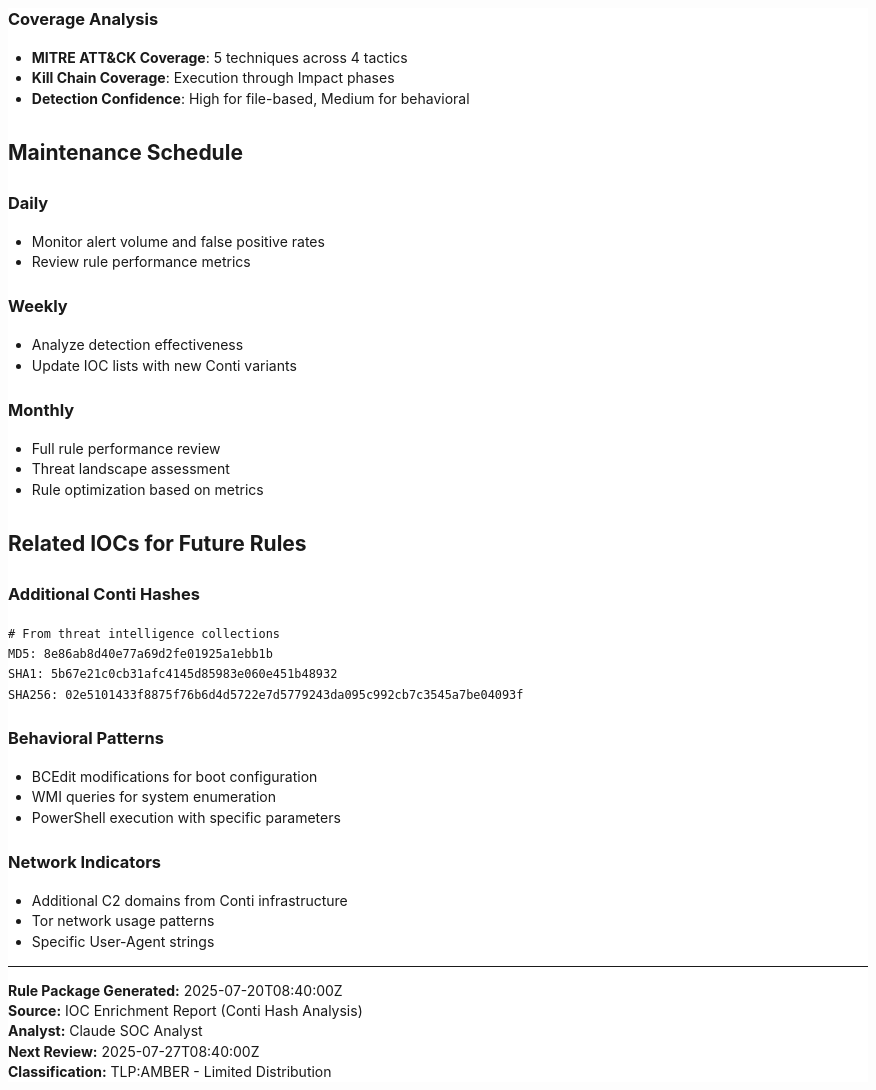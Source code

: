 ### Coverage Analysis
- **MITRE ATT&CK Coverage**: 5 techniques across 4 tactics
- **Kill Chain Coverage**: Execution through Impact phases
- **Detection Confidence**: High for file-based, Medium for behavioral

## Maintenance Schedule

### Daily
- Monitor alert volume and false positive rates
- Review rule performance metrics

### Weekly
- Analyze detection effectiveness
- Update IOC lists with new Conti variants

### Monthly
- Full rule performance review
- Threat landscape assessment
- Rule optimization based on metrics

## Related IOCs for Future Rules

### Additional Conti Hashes
```
# From threat intelligence collections
MD5: 8e86ab8d40e77a69d2fe01925a1ebb1b
SHA1: 5b67e21c0cb31afc4145d85983e060e451b48932
SHA256: 02e5101433f8875f76b6d4d5722e7d5779243da095c992cb7c3545a7be04093f
```

### Behavioral Patterns
- BCEdit modifications for boot configuration
- WMI queries for system enumeration
- PowerShell execution with specific parameters

### Network Indicators
- Additional C2 domains from Conti infrastructure
- Tor network usage patterns
- Specific User-Agent strings

---

**Rule Package Generated:** 2025-07-20T08:40:00Z  
**Source:** IOC Enrichment Report (Conti Hash Analysis)  
**Analyst:** Claude SOC Analyst  
**Next Review:** 2025-07-27T08:40:00Z  
**Classification:** TLP:AMBER - Limited Distribution